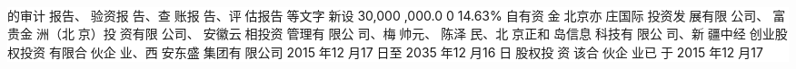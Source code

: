 的审计
报告、
验资报
告、查
账报
告、评
估报告
等文字
新设
30,000
,000.0
0
14.63%
自有资
金
北京亦
庄国际
投资发
展有限
公司、
富贵金
洲（北
京）投
资有限
公司、
安徽云
相投资
管理有
限公
司、梅
帅元、
陈泽
民、北
京正和
岛信息
科技有
限公
司、新
疆中经
创业股
权投资
有限合
伙企
业、西
安东盛
集团有
限公司
2015
年12
月17
日至
2035
年12
月16
日
股权投
资
该合
伙企
业已
于
2015
年12
月17
